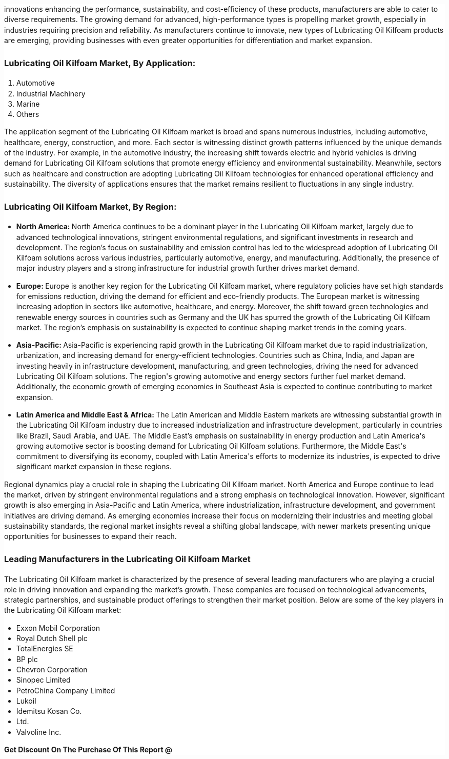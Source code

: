 innovations enhancing the performance, sustainability, and cost-efficiency of these products, manufacturers are able to cater to diverse requirements. The growing demand for advanced, high-performance types is propelling market growth, especially in industries requiring precision and reliability. As manufacturers continue to innovate, new types of Lubricating Oil Kilfoam products are emerging, providing businesses with even greater opportunities for differentiation and market expansion.</p><h3>Lubricating Oil Kilfoam Market,&nbsp;By Application:</h3><ol><li>Automotive<li> Industrial Machinery<li> Marine<li> Others</li></ol><p>The application segment of the Lubricating Oil Kilfoam market is broad and spans numerous industries, including automotive, healthcare, energy, construction, and more. Each sector is witnessing distinct growth patterns influenced by the unique demands of the industry. For example, in the automotive industry, the increasing shift towards electric and hybrid vehicles is driving demand for Lubricating Oil Kilfoam solutions that promote energy efficiency and environmental sustainability. Meanwhile, sectors such as healthcare and construction are adopting Lubricating Oil Kilfoam technologies for enhanced operational efficiency and sustainability. The diversity of applications ensures that the market remains resilient to fluctuations in any single industry.</p><h3>Lubricating Oil Kilfoam Market, By Region:</h3><ul><li><p><strong>North America:&nbsp;</strong>North America continues to be a dominant player in the Lubricating Oil Kilfoam market, largely due to advanced technological innovations, stringent environmental regulations, and significant investments in research and development. The region&rsquo;s focus on sustainability and emission control has led to the widespread adoption of Lubricating Oil Kilfoam solutions across various industries, particularly automotive, energy, and manufacturing. Additionally, the presence of major industry players and a strong infrastructure for industrial growth further drives market demand.</p></li><li><p><strong><strong>Europe:&nbsp;</strong></strong>Europe is another key region for the Lubricating Oil Kilfoam market, where regulatory policies have set high standards for emissions reduction, driving the demand for efficient and eco-friendly products. The European market is witnessing increasing adoption in sectors like automotive, healthcare, and energy. Moreover, the shift toward green technologies and renewable energy sources in countries such as Germany and the UK has spurred the growth of the Lubricating Oil Kilfoam market. The region&rsquo;s emphasis on sustainability is expected to continue shaping market trends in the coming years.</p></li><li><p><strong><strong>Asia-Pacific:&nbsp;</strong></strong>Asia-Pacific is experiencing rapid growth in the Lubricating Oil Kilfoam market due to rapid industrialization, urbanization, and increasing demand for energy-efficient technologies. Countries such as China, India, and Japan are investing heavily in infrastructure development, manufacturing, and green technologies, driving the need for advanced Lubricating Oil Kilfoam solutions. The region's growing automotive and energy sectors further fuel market demand. Additionally, the economic growth of emerging economies in Southeast Asia is expected to continue contributing to market expansion.</p></li><li><p><strong><strong>Latin America and Middle East &amp; Africa:&nbsp;</strong></strong>The Latin American and Middle Eastern markets are witnessing substantial growth in the Lubricating Oil Kilfoam industry due to increased industrialization and infrastructure development, particularly in countries like Brazil, Saudi Arabia, and UAE. The Middle East&rsquo;s emphasis on sustainability in energy production and Latin America's growing automotive sector is boosting demand for Lubricating Oil Kilfoam solutions. Furthermore, the Middle East's commitment to diversifying its economy, coupled with Latin America's efforts to modernize its industries, is expected to drive significant market expansion in these regions.</p></li></ul><p>Regional dynamics play a crucial role in shaping the Lubricating Oil Kilfoam market. North America and Europe continue to lead the market, driven by stringent environmental regulations and a strong emphasis on technological innovation. However, significant growth is also emerging in Asia-Pacific and Latin America, where industrialization, infrastructure development, and government initiatives are driving demand. As emerging economies increase their focus on modernizing their industries and meeting global sustainability standards, the regional market insights reveal a shifting global landscape, with newer markets presenting unique opportunities for businesses to expand their reach.</p><h3><strong>Leading Manufacturers in the Lubricating Oil Kilfoam Market</strong></h3><p>The Lubricating Oil Kilfoam market is characterized by the presence of several leading manufacturers who are playing a crucial role in driving innovation and expanding the market&rsquo;s growth. These companies are focused on technological advancements, strategic partnerships, and sustainable product offerings to strengthen their market position. Below are some of the key players in the Lubricating Oil Kilfoam market:</p></div><div class="article-main__content" data-test-id="publishing-text-block"><ul><li><span class="">Exxon Mobil Corporation<li> Royal Dutch Shell plc<li> TotalEnergies SE<li> BP plc<li> Chevron Corporation<li> Sinopec Limited<li> PetroChina Company Limited<li> Lukoil<li> Idemitsu Kosan Co.<li> Ltd.<li> Valvoline Inc.</span></li></ul></div><div class="article-main__content" data-test-id="publishing-text-block"><p><span class="font-[700]"><strong>Get Discount On The Purchase Of This Report @</strong>
